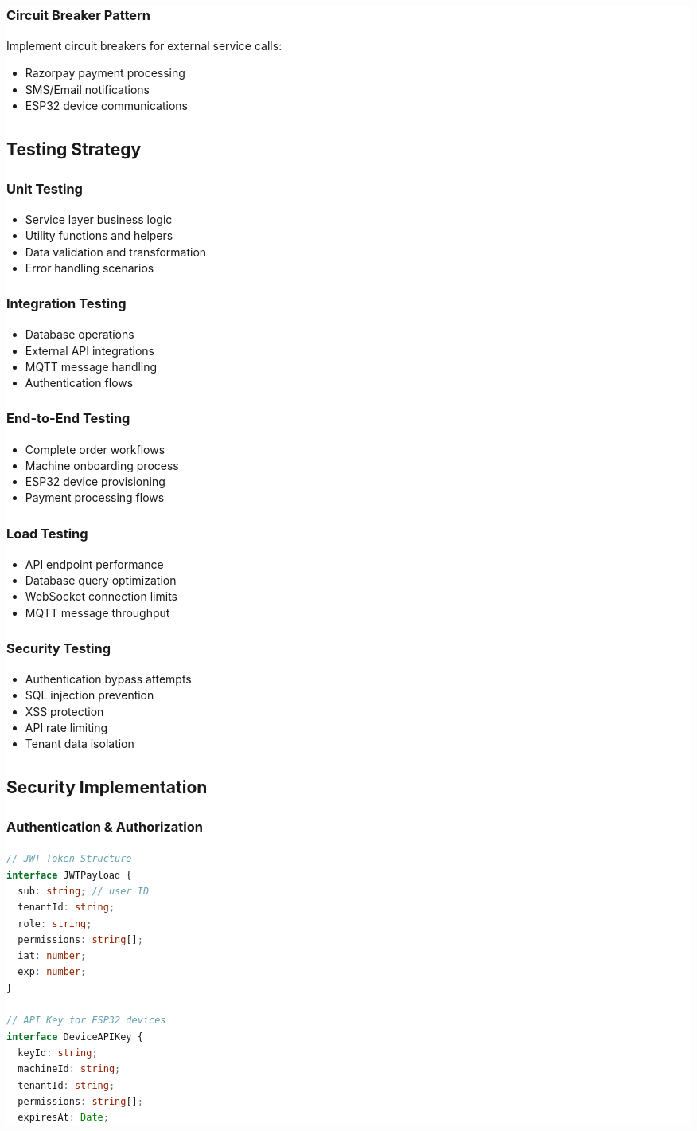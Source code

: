 ### Circuit Breaker Pattern
Implement circuit breakers for external service calls:
- Razorpay payment processing
- SMS/Email notifications
- ESP32 device communications

## Testing Strategy

### Unit Testing
- Service layer business logic
- Utility functions and helpers
- Data validation and transformation
- Error handling scenarios

### Integration Testing
- Database operations
- External API integrations
- MQTT message handling
- Authentication flows

### End-to-End Testing
- Complete order workflows
- Machine onboarding process
- ESP32 device provisioning
- Payment processing flows

### Load Testing
- API endpoint performance
- Database query optimization
- WebSocket connection limits
- MQTT message throughput

### Security Testing
- Authentication bypass attempts
- SQL injection prevention
- XSS protection
- API rate limiting
- Tenant data isolation

## Security Implementation

### Authentication & Authorization
```typescript
// JWT Token Structure
interface JWTPayload {
  sub: string; // user ID
  tenantId: string;
  role: string;
  permissions: string[];
  iat: number;
  exp: number;
}

// API Key for ESP32 devices
interface DeviceAPIKey {
  keyId: string;
  machineId: string;
  tenantId: string;
  permissions: string[];
  expiresAt: Date;
```